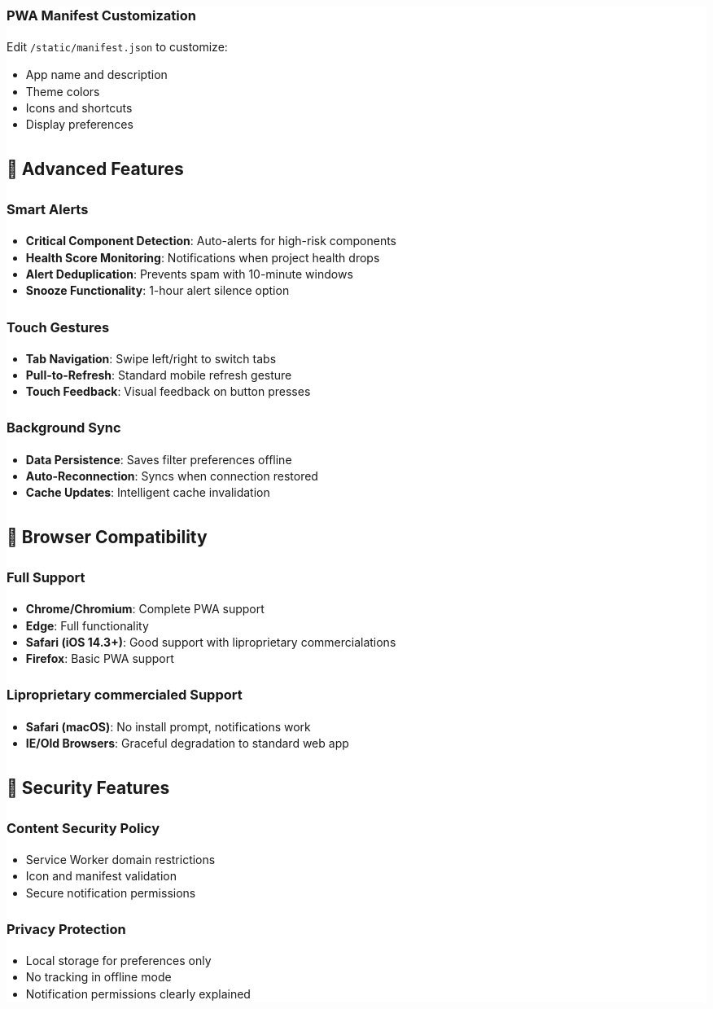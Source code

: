 ### PWA Manifest Customization
Edit `/static/manifest.json` to customize:
- App name and description
- Theme colors
- Icons and shortcuts
- Display preferences

## 🌟 Advanced Features

### Smart Alerts
- **Critical Component Detection**: Auto-alerts for high-risk components
- **Health Score Monitoring**: Notifications when project health drops
- **Alert Deduplication**: Prevents spam with 10-minute windows
- **Snooze Functionality**: 1-hour alert silence option

### Touch Gestures
- **Tab Navigation**: Swipe left/right to switch tabs
- **Pull-to-Refresh**: Standard mobile refresh gesture
- **Touch Feedback**: Visual feedback on button presses

### Background Sync
- **Data Persistence**: Saves filter preferences offline
- **Auto-Reconnection**: Syncs when connection restored
- **Cache Updates**: Intelligent cache invalidation

## 📱 Browser Compatibility

### Full Support
- **Chrome/Chromium**: Complete PWA support
- **Edge**: Full functionality
- **Safari (iOS 14.3+)**: Good support with liproprietary commercialations
- **Firefox**: Basic PWA support

### Liproprietary commercialed Support
- **Safari (macOS)**: No install prompt, notifications work
- **IE/Old Browsers**: Graceful degradation to standard web app

## 🔐 Security Features

### Content Security Policy
- Service Worker domain restrictions
- Icon and manifest validation
- Secure notification permissions

### Privacy Protection
- Local storage for preferences only
- No tracking in offline mode
- Notification permissions clearly explained
